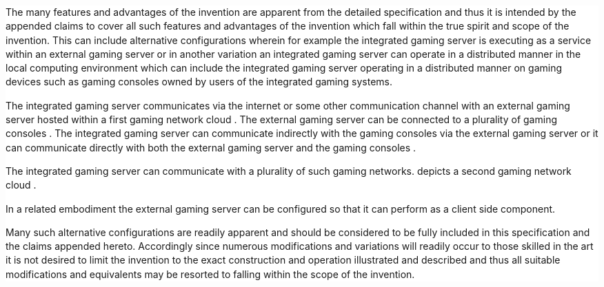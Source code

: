 The many features and advantages of the invention are apparent from the detailed specification and thus it is intended by the appended claims to cover all such features and advantages of the invention which fall within the true spirit and scope of the invention. This can include alternative configurations wherein for example the integrated gaming server is executing as a service within an external gaming server or in another variation an integrated gaming server can operate in a distributed manner in the local computing environment which can include the integrated gaming server operating in a distributed manner on gaming devices such as gaming consoles owned by users of the integrated gaming systems.

The integrated gaming server communicates via the internet or some other communication channel with an external gaming server hosted within a first gaming network cloud . The external gaming server can be connected to a plurality of gaming consoles . The integrated gaming server can communicate indirectly with the gaming consoles via the external gaming server or it can communicate directly with both the external gaming server and the gaming consoles .

The integrated gaming server can communicate with a plurality of such gaming networks. depicts a second gaming network cloud .

In a related embodiment the external gaming server can be configured so that it can perform as a client side component.

Many such alternative configurations are readily apparent and should be considered to be fully included in this specification and the claims appended hereto. Accordingly since numerous modifications and variations will readily occur to those skilled in the art it is not desired to limit the invention to the exact construction and operation illustrated and described and thus all suitable modifications and equivalents may be resorted to falling within the scope of the invention.

